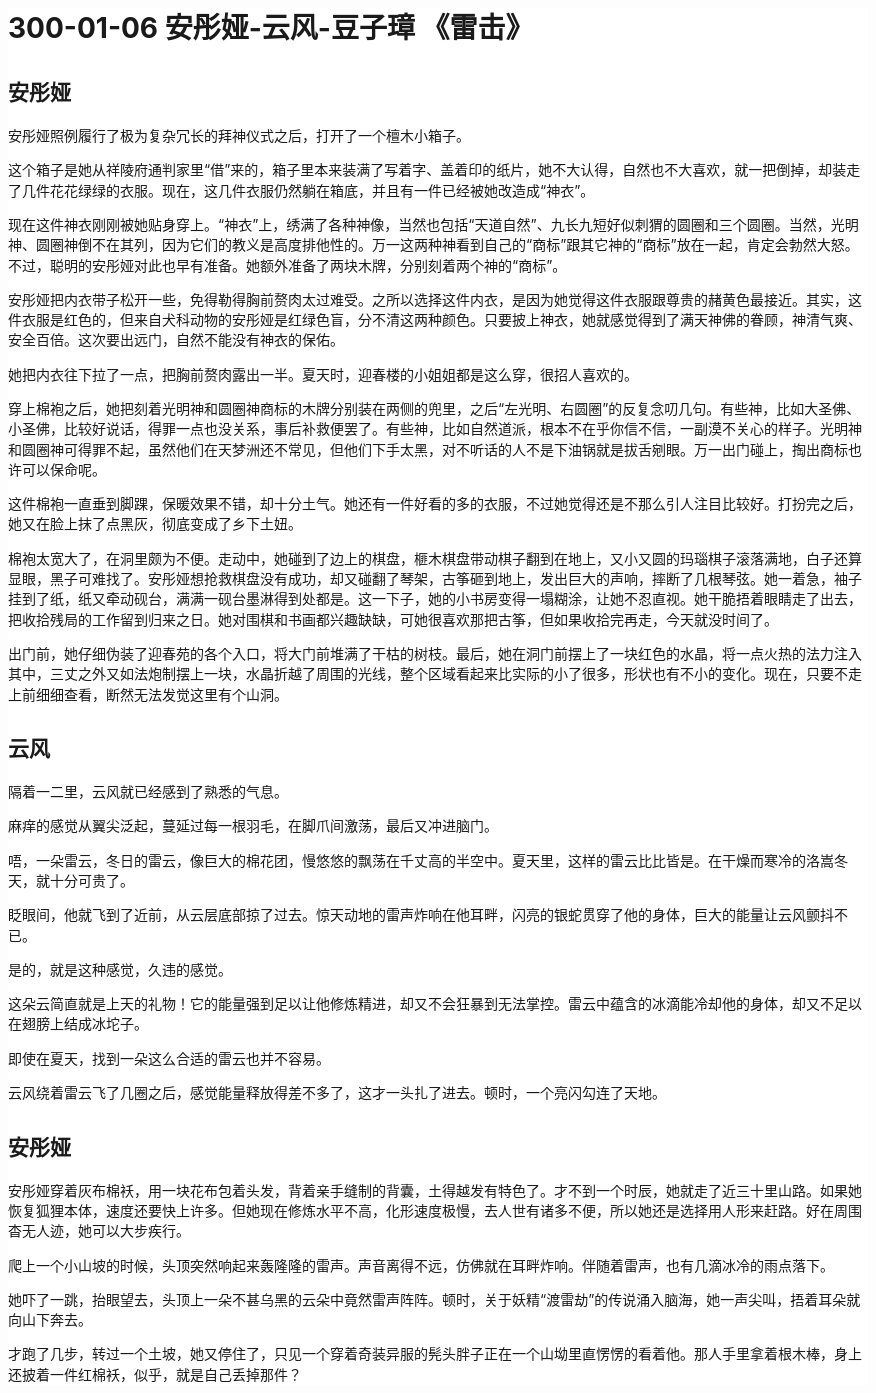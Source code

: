 # 300-01-06 安彤娅-云风-豆子璋 《雷击》

## 安彤娅

安彤娅照例履行了极为复杂冗长的拜神仪式之后，打开了一个檀木小箱子。

这个箱子是她从祥陵府通判家里“借”来的，箱子里本来装满了写着字、盖着印的纸片，她不大认得，自然也不大喜欢，就一把倒掉，却装走了几件花花绿绿的衣服。现在，这几件衣服仍然躺在箱底，并且有一件已经被她改造成“神衣”。

现在这件神衣刚刚被她贴身穿上。“神衣”上，绣满了各种神像，当然也包括“天道自然”、九长九短好似刺猬的圆圈和三个圆圈。当然，光明神、圆圈神倒不在其列，因为它们的教义是高度排他性的。万一这两种神看到自己的“商标”跟其它神的“商标”放在一起，肯定会勃然大怒。不过，聪明的安彤娅对此也早有准备。她额外准备了两块木牌，分别刻着两个神的“商标”。

安彤娅把内衣带子松开一些，免得勒得胸前赘肉太过难受。之所以选择这件内衣，是因为她觉得这件衣服跟尊贵的赭黄色最接近。其实，这件衣服是红色的，但来自犬科动物的安彤娅是红绿色盲，分不清这两种颜色。只要披上神衣，她就感觉得到了满天神佛的眷顾，神清气爽、安全百倍。这次要出远门，自然不能没有神衣的保佑。

她把内衣往下拉了一点，把胸前赘肉露出一半。夏天时，迎春楼的小姐姐都是这么穿，很招人喜欢的。

穿上棉袍之后，她把刻着光明神和圆圈神商标的木牌分别装在两侧的兜里，之后“左光明、右圆圈”的反复念叨几句。有些神，比如大圣佛、小圣佛，比较好说话，得罪一点也没关系，事后补救便罢了。有些神，比如自然道派，根本不在乎你信不信，一副漠不关心的样子。光明神和圆圈神可得罪不起，虽然他们在天梦洲还不常见，但他们下手太黑，对不听话的人不是下油锅就是拔舌剜眼。万一出门碰上，掏出商标也许可以保命呢。

这件棉袍一直垂到脚踝，保暖效果不错，却十分土气。她还有一件好看的多的衣服，不过她觉得还是不那么引人注目比较好。打扮完之后，她又在脸上抹了点黑灰，彻底变成了乡下土妞。

棉袍太宽大了，在洞里颇为不便。走动中，她碰到了边上的棋盘，榧木棋盘带动棋子翻到在地上，又小又圆的玛瑙棋子滚落满地，白子还算显眼，黑子可难找了。安彤娅想抢救棋盘没有成功，却又碰翻了琴架，古筝砸到地上，发出巨大的声响，摔断了几根琴弦。她一着急，袖子挂到了纸，纸又牵动砚台，满满一砚台墨淋得到处都是。这一下子，她的小书房变得一塌糊涂，让她不忍直视。她干脆捂着眼睛走了出去，把收拾残局的工作留到归来之日。她对围棋和书画都兴趣缺缺，可她很喜欢那把古筝，但如果收拾完再走，今天就没时间了。

出门前，她仔细伪装了迎春苑的各个入口，将大门前堆满了干枯的树枝。最后，她在洞门前摆上了一块红色的水晶，将一点火热的法力注入其中，三丈之外又如法炮制摆上一块，水晶折越了周围的光线，整个区域看起来比实际的小了很多，形状也有不小的变化。现在，只要不走上前细细查看，断然无法发觉这里有个山洞。

## 云风

隔着一二里，云风就已经感到了熟悉的气息。

麻痒的感觉从翼尖泛起，蔓延过每一根羽毛，在脚爪间激荡，最后又冲进脑门。

唔，一朵雷云，冬日的雷云，像巨大的棉花团，慢悠悠的飘荡在千丈高的半空中。夏天里，这样的雷云比比皆是。在干燥而寒冷的洛嵩冬天，就十分可贵了。

眨眼间，他就飞到了近前，从云层底部掠了过去。惊天动地的雷声炸响在他耳畔，闪亮的银蛇贯穿了他的身体，巨大的能量让云风颤抖不已。

是的，就是这种感觉，久违的感觉。

这朵云简直就是上天的礼物！它的能量强到足以让他修炼精进，却又不会狂暴到无法掌控。雷云中蕴含的冰滴能冷却他的身体，却又不足以在翅膀上结成冰坨子。

即使在夏天，找到一朵这么合适的雷云也并不容易。

云风绕着雷云飞了几圈之后，感觉能量释放得差不多了，这才一头扎了进去。顿时，一个亮闪勾连了天地。

## 安彤娅

安彤娅穿着灰布棉袄，用一块花布包着头发，背着亲手缝制的背囊，土得越发有特色了。才不到一个时辰，她就走了近三十里山路。如果她恢复狐狸本体，速度还要快上许多。但她现在修炼水平不高，化形速度极慢，去人世有诸多不便，所以她还是选择用人形来赶路。好在周围杳无人迹，她可以大步疾行。

爬上一个小山坡的时候，头顶突然响起来轰隆隆的雷声。声音离得不远，仿佛就在耳畔炸响。伴随着雷声，也有几滴冰冷的雨点落下。

她吓了一跳，抬眼望去，头顶上一朵不甚乌黑的云朵中竟然雷声阵阵。顿时，关于妖精“渡雷劫”的传说涌入脑海，她一声尖叫，捂着耳朵就向山下奔去。

才跑了几步，转过一个土坡，她又停住了，只见一个穿着奇装异服的髡头胖子正在一个山坳里直愣愣的看着他。那人手里拿着根木棒，身上还披着一件红棉袄，似乎，就是自己丢掉那件？
